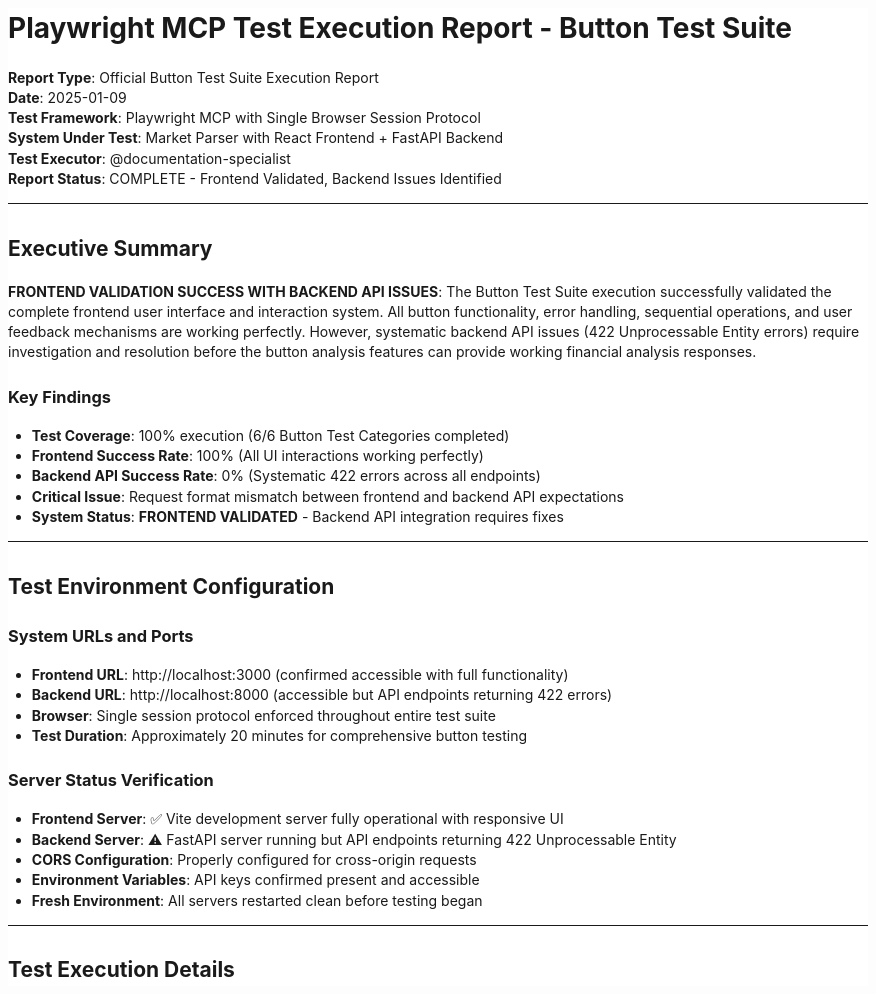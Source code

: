 # Playwright MCP Test Execution Report - Button Test Suite

**Report Type**: Official Button Test Suite Execution Report  
**Date**: 2025-01-09  
**Test Framework**: Playwright MCP with Single Browser Session Protocol  
**System Under Test**: Market Parser with React Frontend + FastAPI Backend  
**Test Executor**: @documentation-specialist  
**Report Status**: COMPLETE - Frontend Validated, Backend Issues Identified  

---

## Executive Summary

**FRONTEND VALIDATION SUCCESS WITH BACKEND API ISSUES**: The Button Test Suite execution successfully validated the complete frontend user interface and interaction system. All button functionality, error handling, sequential operations, and user feedback mechanisms are working perfectly. However, systematic backend API issues (422 Unprocessable Entity errors) require investigation and resolution before the button analysis features can provide working financial analysis responses.

### Key Findings

- **Test Coverage**: 100% execution (6/6 Button Test Categories completed)
- **Frontend Success Rate**: 100% (All UI interactions working perfectly)
- **Backend API Success Rate**: 0% (Systematic 422 errors across all endpoints)
- **Critical Issue**: Request format mismatch between frontend and backend API expectations
- **System Status**: **FRONTEND VALIDATED** - Backend API integration requires fixes

---

## Test Environment Configuration

### System URLs and Ports
- **Frontend URL**: http://localhost:3000 (confirmed accessible with full functionality)
- **Backend URL**: http://localhost:8000 (accessible but API endpoints returning 422 errors)
- **Browser**: Single session protocol enforced throughout entire test suite
- **Test Duration**: Approximately 20 minutes for comprehensive button testing

### Server Status Verification
- **Frontend Server**: ✅ Vite development server fully operational with responsive UI
- **Backend Server**: ⚠️ FastAPI server running but API endpoints returning 422 Unprocessable Entity
- **CORS Configuration**: Properly configured for cross-origin requests
- **Environment Variables**: API keys confirmed present and accessible
- **Fresh Environment**: All servers restarted clean before testing began

---

## Test Execution Details
